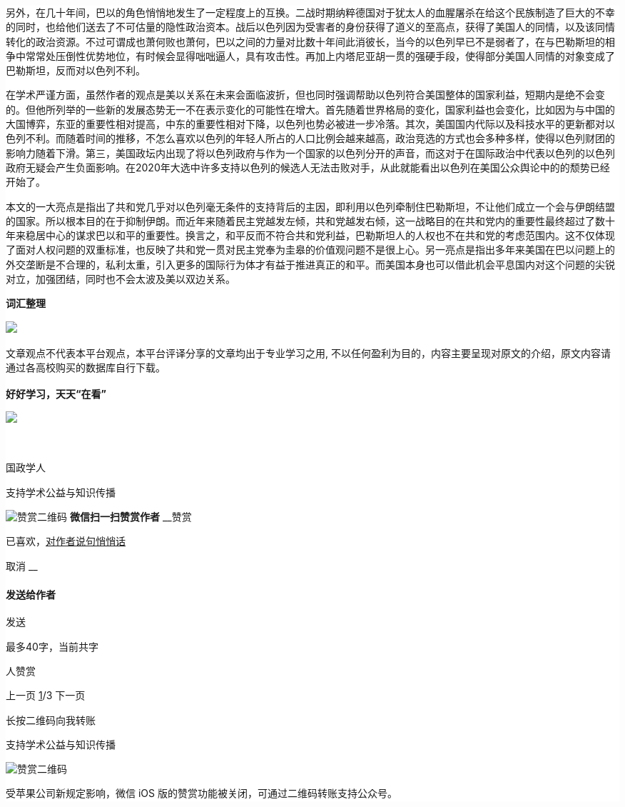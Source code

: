   

另外，在几十年间，巴以的角色悄悄地发生了一定程度上的互换。二战时期纳粹德国对于犹太人的血腥屠杀在给这个民族制造了巨大的不幸的同时，也给他们送去了不可估量的隐性政治资本。战后以色列因为受害者的身份获得了道义的至高点，获得了美国人的同情，以及该同情转化的政治资源。不过可谓成也萧何败也萧何，巴以之间的力量对比数十年间此消彼长，当今的以色列早已不是弱者了，在与巴勒斯坦的相争中常常处压倒性优势地位，有时候会显得咄咄逼人，具有攻击性。再加上内塔尼亚胡一贯的强硬手段，使得部分美国人同情的对象变成了巴勒斯坦，反而对以色列不利。

  

在学术严谨方面，虽然作者的观点是美以关系在未来会面临波折，但也同时强调帮助以色列符合美国整体的国家利益，短期内是绝不会变的。但他所列举的一些新的发展态势无一不在表示变化的可能性在增大。首先随着世界格局的变化，国家利益也会变化，比如因为与中国的大国博弈，东亚的重要性相对提高，中东的重要性相对下降，以色列也势必被进一步冷落。其次，美国国内代际以及科技水平的更新都对以色列不利。而随着时间的推移，不怎么喜欢以色列的年轻人所占的人口比例会越来越高，政治竞选的方式也会多种多样，使得以色列财团的影响力随着下滑。第三，美国政坛内出现了将以色列政府与作为一个国家的以色列分开的声音，而这对于在国际政治中代表以色列的以色列政府无疑会产生负面影响。在2020年大选中许多支持以色列的候选人无法击败对手，从此就能看出以色列在美国公众舆论中的的颓势已经开始了。

  

本文的一大亮点是指出了共和党几乎对以色列毫无条件的支持背后的主因，即利用以色列牵制住巴勒斯坦，不让他们成立一个会与伊朗结盟的国家。所以根本目的在于抑制伊朗。而近年来随着民主党越发左倾，共和党越发右倾，这一战略目的在共和党内的重要性最终超过了数十年来稳居中心的谋求巴以和平的重要性。换言之，和平反而不符合共和党利益，巴勒斯坦人的人权也不在共和党的考虑范围内。这不仅体现了面对人权问题的双重标准，也反映了共和党一贯对民主党奉为圭皋的价值观问题不是很上心。另一亮点是指出多年来美国在巴以问题上的外交垄断是不合理的，私利太重，引入更多的国际行为体才有益于推进真正的和平。而美国本身也可以借此机会平息国内对这个问题的尖锐对立，加强团结，同时也不会太波及美以双边关系。

  

 **词汇整理**

![](/images/957/7.jpeg)

文章观点不代表本平台观点，本平台评译分享的文章均出于专业学习之用, 不以任何盈利为目的，内容主要呈现对原文的介绍，原文内容请通过各高校购买的数据库自行下载。

 **好好学习，天天“在看”**<img src='/images/957/8.gif' width='17' height='17' />

<img src='/images/957/9.png' width='100%' />

![]()

国政学人

支持学术公益与知识传播

![赞赏二维码]() **微信扫一扫赞赏作者** __赞赏

已喜欢，[对作者说句悄悄话](javascript:;)

取消 __

#### 发送给作者

发送

最多40字，当前共字

[](javascript:;) 人赞赏

上一页 [1](javascript:;)/3 下一页

长按二维码向我转账

支持学术公益与知识传播

![赞赏二维码]()

受苹果公司新规定影响，微信 iOS 版的赞赏功能被关闭，可通过二维码转账支持公众号。

